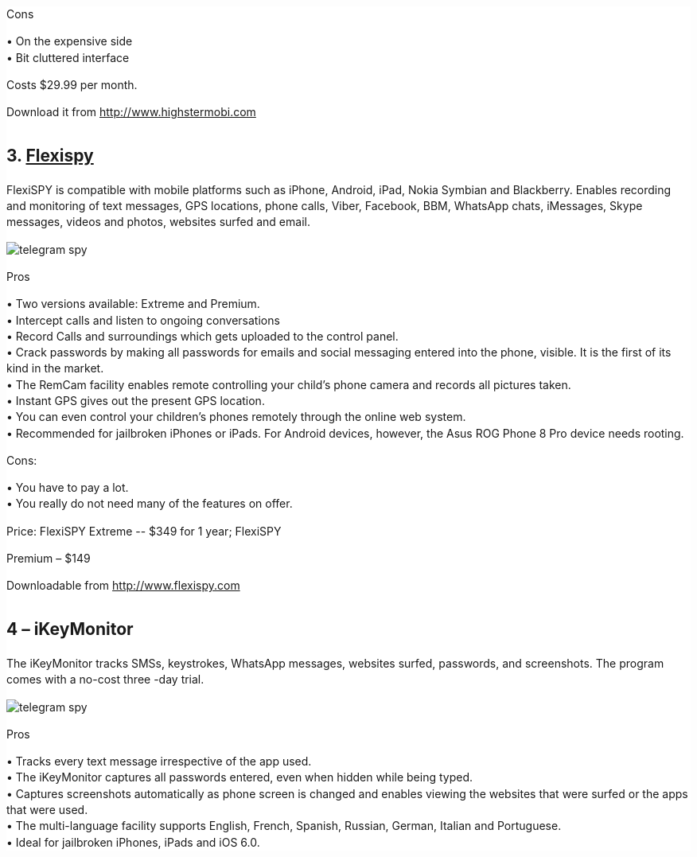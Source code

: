 Cons

• On the expensive side  
• Bit cluttered interface

Costs $29.99 per month.

Download it from <http://www.highstermobi.com>

## 3\. [Flexispy](https://www.flexispy.com/)

FlexiSPY is compatible with mobile platforms such as iPhone, Android, iPad, Nokia Symbian and Blackberry. Enables recording and monitoring of text messages, GPS locations, phone calls, Viber, Facebook, BBM, WhatsApp chats, iMessages, Skype messages, videos and photos, websites surfed and email.

![telegram spy](https://images.wondershare.com/drfone/article/2016/11/14793062201955.jpg)

Pros

• Two versions available: Extreme and Premium.  
• Intercept calls and listen to ongoing conversations  
• Record Calls and surroundings which gets uploaded to the control panel.  
• Crack passwords by making all passwords for emails and social messaging entered into the phone, visible. It is the first of its kind in the market.  
• The RemCam facility enables remote controlling your child’s phone camera and records all pictures taken.  
• Instant GPS gives out the present GPS location.  
• You can even control your children’s phones remotely through the online web system.  
• Recommended for jailbroken iPhones or iPads. For Android devices, however, the Asus ROG Phone 8 Pro device needs rooting.

Cons:

• You have to pay a lot.  
• You really do not need many of the features on offer.

Price: FlexiSPY Extreme -- $349 for 1 year; FlexiSPY

Premium – $149

Downloadable from <http://www.flexispy.com>

## 4 – iKeyMonitor

The iKeyMonitor tracks SMSs, keystrokes, WhatsApp messages, websites surfed, passwords, and screenshots. The program comes with a no-cost three -day trial.

![telegram spy](https://images.wondershare.com/drfone/article/2016/11/14792925104640.jpeg)

Pros

• Tracks every text message irrespective of the app used.  
• The iKeyMonitor captures all passwords entered, even when hidden while being typed.  
• Captures screenshots automatically as phone screen is changed and enables viewing the websites that were surfed or the apps that were used.  
• The multi-language facility supports English, French, Spanish, Russian, German, Italian and Portuguese.  
• Ideal for jailbroken iPhones, iPads and iOS 6.0.
